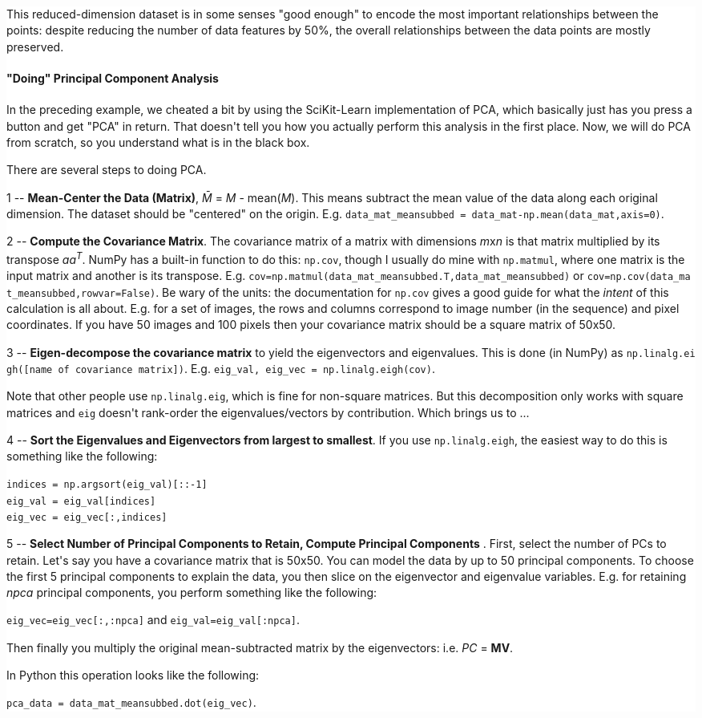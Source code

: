 This reduced-dimension dataset is in some senses "good enough" to encode the most important relationships between the points: despite reducing the number of data features by 50%, the overall relationships between the data points are mostly preserved.


#### "Doing" Principal Component Analysis 

In the preceding example, we cheated a bit by using the SciKit-Learn implementation of PCA, which basically just has you press a button and get "PCA" in return.  That doesn't tell you how you actually perform this analysis in the first place.  Now, we will do PCA from scratch, so you understand what is in the black box.

There are several steps to doing PCA.

1 -- **Mean-Center the Data (Matrix)**, $\bar{M}$ = $M$ - mean($M$).   This means subtract the mean value of the data along each original dimension.   The dataset should be "centered" on the origin.  E.g. ``data_mat_meansubbed = data_mat-np.mean(data_mat,axis=0)``.  

2 -- **Compute the Covariance Matrix**.  The covariance matrix of a matrix with dimensions $m$x$n$ is that matrix multiplied by its transpose $a a^{T}$.     NumPy has a built-in function to do this: ``np.cov``, though I usually do mine with ``np.matmul``, where one matrix is the input matrix and another is its transpose.  E.g. ``cov=np.matmul(data_mat_meansubbed.T,data_mat_meansubbed)`` or ``cov=np.cov(data_mat_meansubbed,rowvar=False)``.  Be wary of the units: the documentation for ``np.cov`` gives a good guide for what the _intent_ of this calculation is all about.  E.g. for a set of images, the rows and columns correspond to image number (in the sequence) and pixel coordinates.  If you have 50 images and 100 pixels then your covariance matrix should be a square matrix of 50x50.

3 -- **Eigen-decompose the covariance matrix** to yield the eigenvectors and eigenvalues.  This is done (in NumPy) as ``np.linalg.eigh([name of covariance matrix])``.   E.g. ``eig_val, eig_vec = np.linalg.eigh(cov)``.

 Note that other people use ``np.linalg.eig``, which is fine for non-square matrices.  But this decomposition only works with square matrices and ``eig`` doesn't rank-order the eigenvalues/vectors by contribution.  Which brings us to ...
 
4 -- **Sort the Eigenvalues and Eigenvectors from largest to smallest**.  If you use ``np.linalg.eigh``, the easiest way to do this is something like the following:

```
indices = np.argsort(eig_val)[::-1]
eig_val = eig_val[indices]
eig_vec = eig_vec[:,indices]
```

5 -- **Select Number of Principal Components to Retain, Compute Principal Components** .  First, select the number of PCs to retain.   Let's say you have a covariance matrix that is 50x50.   You can model the data by up to 50 principal components.  To choose the first 5 principal components to explain the data, you then slice on the eigenvector and eigenvalue variables.  E.g. for retaining _npca_ principal components, you perform something like the following:

``eig_vec=eig_vec[:,:npca]`` and ``eig_val=eig_val[:npca]``.  

Then finally you multiply the original mean-subtracted matrix by the eigenvectors: i.e. $PC$ = $\textbf{M}$$\textbf{V}$.

In Python this operation looks like the following:

``pca_data = data_mat_meansubbed.dot(eig_vec)``.   
